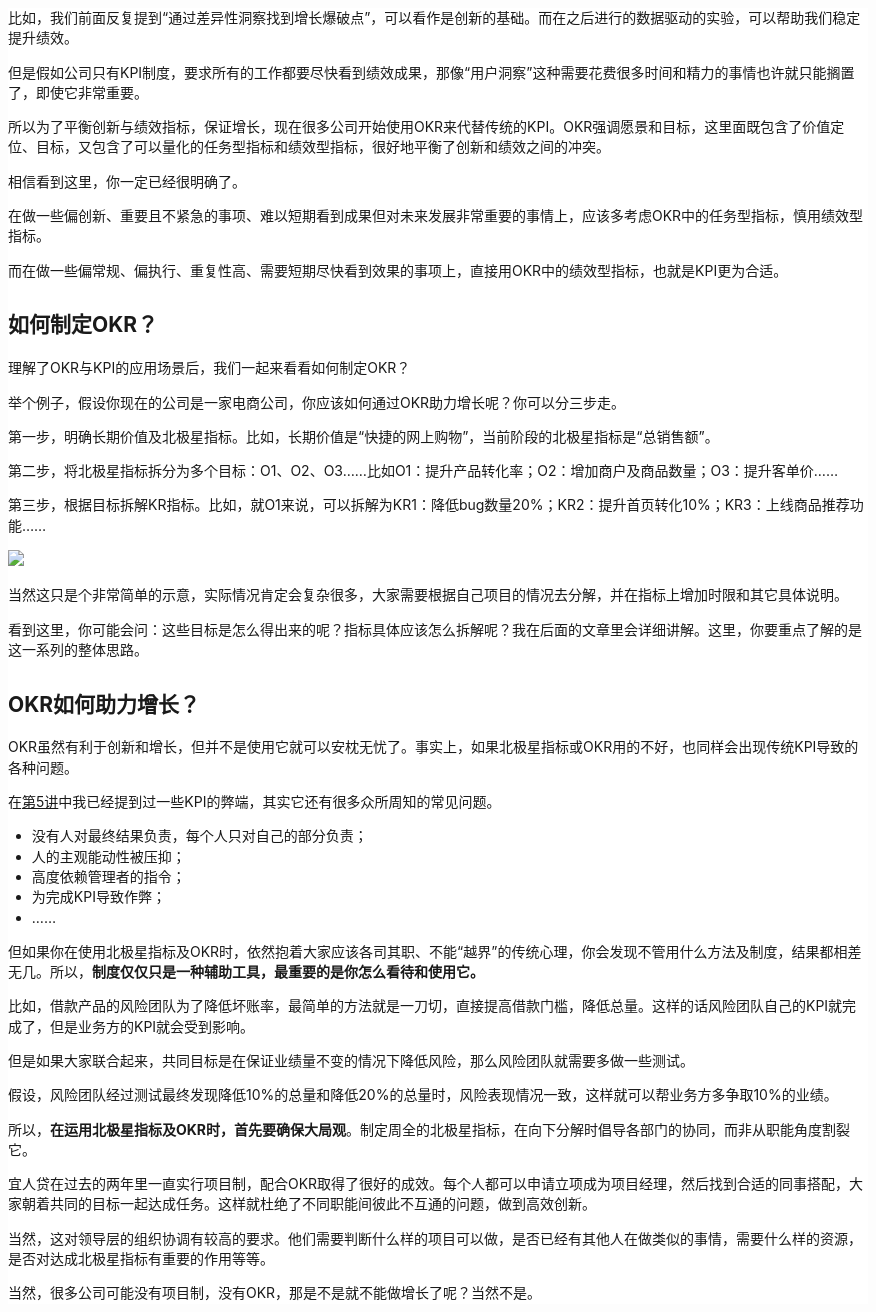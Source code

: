 比如，我们前面反复提到“通过差异性洞察找到增长爆破点”，可以看作是创新的基础。而在之后进行的数据驱动的实验，可以帮助我们稳定提升绩效。

但是假如公司只有KPI制度，要求所有的工作都要尽快看到绩效成果，那像“用户洞察”这种需要花费很多时间和精力的事情也许就只能搁置了，即使它非常重要。

所以为了平衡创新与绩效指标，保证增长，现在很多公司开始使用OKR来代替传统的KPI。OKR强调愿景和目标，这里面既包含了价值定位、目标，又包含了可以量化的任务型指标和绩效型指标，很好地平衡了创新和绩效之间的冲突。

相信看到这里，你一定已经很明确了。

在做一些偏创新、重要且不紧急的事项、难以短期看到成果但对未来发展非常重要的事情上，应该多考虑OKR中的任务型指标，慎用绩效型指标。

而在做一些偏常规、偏执行、重复性高、需要短期尽快看到效果的事项上，直接用OKR中的绩效型指标，也就是KPI更为合适。

## 如何制定OKR？

理解了OKR与KPI的应用场景后，我们一起来看看如何制定OKR？

举个例子，假设你现在的公司是一家电商公司，你应该如何通过OKR助力增长呢？你可以分三步走。

第一步，明确长期价值及北极星指标。比如，长期价值是“快捷的网上购物”，当前阶段的北极星指标是“总销售额”。

第二步，将北极星指标拆分为多个目标：O1、O2、O3……比如O1：提升产品转化率；O2：增加商户及商品数量；O3：提升客单价……

第三步，根据目标拆解KR指标。比如，就O1来说，可以拆解为KR1：降低bug数量20%；KR2：提升首页转化10%；KR3：上线商品推荐功能……

![](https://static001.geekbang.org/resource/image/39/2f/3936f51c5dc1dcf92d64740d02e1de2f.jpg?wh=1600%2A900)

当然这只是个非常简单的示意，实际情况肯定会复杂很多，大家需要根据自己项目的情况去分解，并在指标上增加时限和其它具体说明。

看到这里，你可能会问：这些目标是怎么得出来的呢？指标具体应该怎么拆解呢？我在后面的文章里会详细讲解。这里，你要重点了解的是这一系列的整体思路。

## OKR如何助力增长？

OKR虽然有利于创新和增长，但并不是使用它就可以安枕无忧了。事实上，如果北极星指标或OKR用的不好，也同样会出现传统KPI导致的各种问题。

在[第5讲](https://time.geekbang.org/column/article/90802)中我已经提到过一些KPI的弊端，其实它还有很多众所周知的常见问题。

- 没有人对最终结果负责，每个人只对自己的部分负责；
- 人的主观能动性被压抑；
- 高度依赖管理者的指令；
- 为完成KPI导致作弊；
- ……

但如果你在使用北极星指标及OKR时，依然抱着大家应该各司其职、不能“越界”的传统心理，你会发现不管用什么方法及制度，结果都相差无几。所以，**制度仅仅只是一种辅助工具，最重要的是你怎么看待和使用它。**

比如，借款产品的风险团队为了降低坏账率，最简单的方法就是一刀切，直接提高借款门槛，降低总量。这样的话风险团队自己的KPI就完成了，但是业务方的KPI就会受到影响。

但是如果大家联合起来，共同目标是在保证业绩量不变的情况下降低风险，那么风险团队就需要多做一些测试。

假设，风险团队经过测试最终发现降低10%的总量和降低20%的总量时，风险表现情况一致，这样就可以帮业务方多争取10%的业绩。

所以，**在运用北极星指标及OKR时，首先要确保大局观**。制定周全的北极星指标，在向下分解时倡导各部门的协同，而非从职能角度割裂它。

宜人贷在过去的两年里一直实行项目制，配合OKR取得了很好的成效。每个人都可以申请立项成为项目经理，然后找到合适的同事搭配，大家朝着共同的目标一起达成任务。这样就杜绝了不同职能间彼此不互通的问题，做到高效创新。

当然，这对领导层的组织协调有较高的要求。他们需要判断什么样的项目可以做，是否已经有其他人在做类似的事情，需要什么样的资源，是否对达成北极星指标有重要的作用等等。

当然，很多公司可能没有项目制，没有OKR，那是不是就不能做增长了呢？当然不是。
